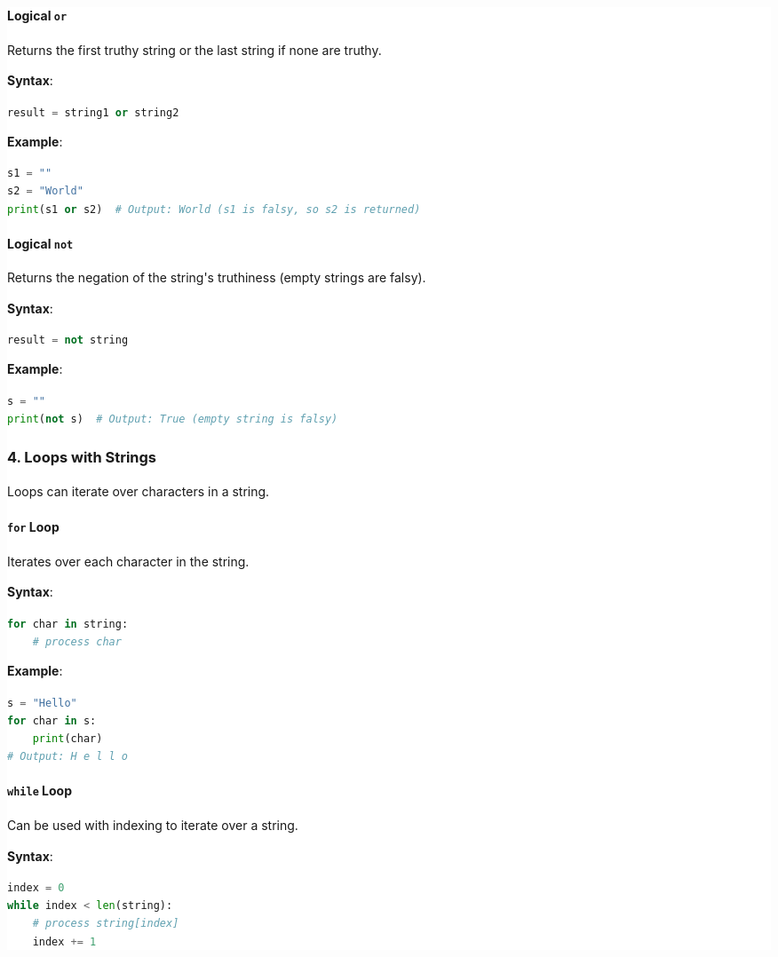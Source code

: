 #### Logical `or`

Returns the first truthy string or the last string if none are truthy.

**Syntax**:
```python
result = string1 or string2
```

**Example**:
```python
s1 = ""
s2 = "World"
print(s1 or s2)  # Output: World (s1 is falsy, so s2 is returned)
```

#### Logical `not`

Returns the negation of the string's truthiness (empty strings are falsy).

**Syntax**:
```python
result = not string
```

**Example**:
```python
s = ""
print(not s)  # Output: True (empty string is falsy)
```

### 4. **Loops with Strings**

Loops can iterate over characters in a string.

#### `for` Loop

Iterates over each character in the string.

**Syntax**:
```python
for char in string:
    # process char
```

**Example**:
```python
s = "Hello"
for char in s:
    print(char)
# Output: H e l l o
```

#### `while` Loop

Can be used with indexing to iterate over a string.

**Syntax**:
```python
index = 0
while index < len(string):
    # process string[index]
    index += 1
```
